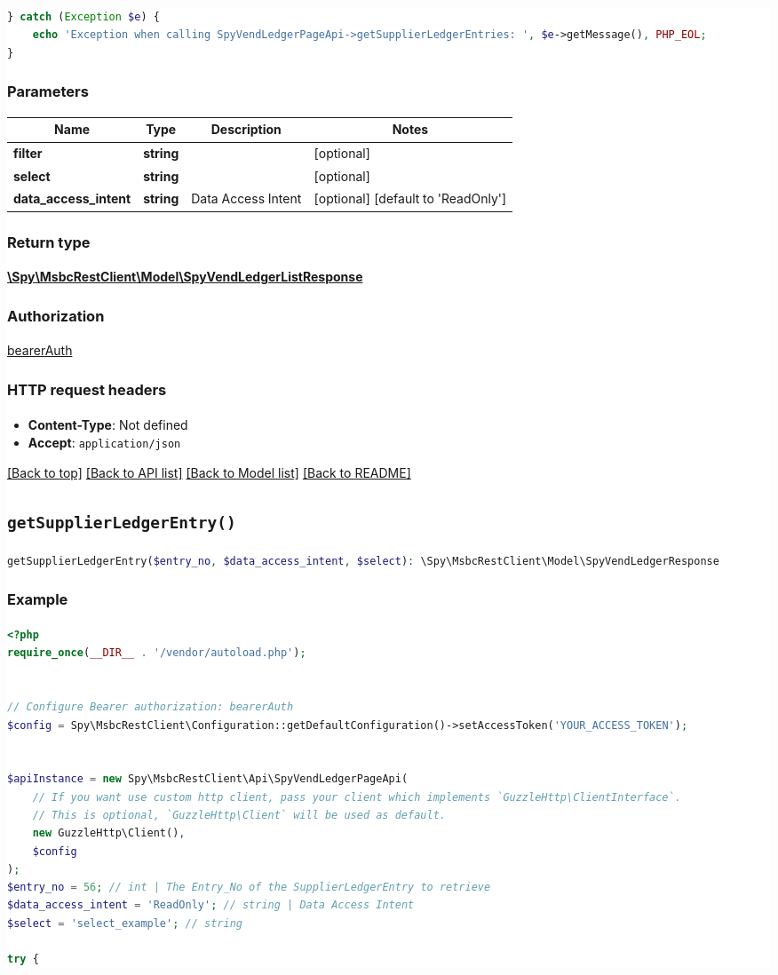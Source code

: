 ```php
} catch (Exception $e) {
    echo 'Exception when calling SpyVendLedgerPageApi->getSupplierLedgerEntries: ', $e->getMessage(), PHP_EOL;
}
```

### Parameters

| Name | Type | Description  | Notes |
| ------------- | ------------- | ------------- | ------------- |
| **filter** | **string**|  | [optional] |
| **select** | **string**|  | [optional] |
| **data_access_intent** | **string**| Data Access Intent | [optional] [default to &#39;ReadOnly&#39;] |

### Return type

[**\Spy\MsbcRestClient\Model\SpyVendLedgerListResponse**](../Model/SpyVendLedgerListResponse.md)

### Authorization

[bearerAuth](../../README.md#bearerAuth)

### HTTP request headers

- **Content-Type**: Not defined
- **Accept**: `application/json`

[[Back to top]](#) [[Back to API list]](../../README.md#endpoints)
[[Back to Model list]](../../README.md#models)
[[Back to README]](../../README.md)

## `getSupplierLedgerEntry()`

```php
getSupplierLedgerEntry($entry_no, $data_access_intent, $select): \Spy\MsbcRestClient\Model\SpyVendLedgerResponse
```



### Example

```php
<?php
require_once(__DIR__ . '/vendor/autoload.php');


// Configure Bearer authorization: bearerAuth
$config = Spy\MsbcRestClient\Configuration::getDefaultConfiguration()->setAccessToken('YOUR_ACCESS_TOKEN');


$apiInstance = new Spy\MsbcRestClient\Api\SpyVendLedgerPageApi(
    // If you want use custom http client, pass your client which implements `GuzzleHttp\ClientInterface`.
    // This is optional, `GuzzleHttp\Client` will be used as default.
    new GuzzleHttp\Client(),
    $config
);
$entry_no = 56; // int | The Entry_No of the SupplierLedgerEntry to retrieve
$data_access_intent = 'ReadOnly'; // string | Data Access Intent
$select = 'select_example'; // string

try {
```